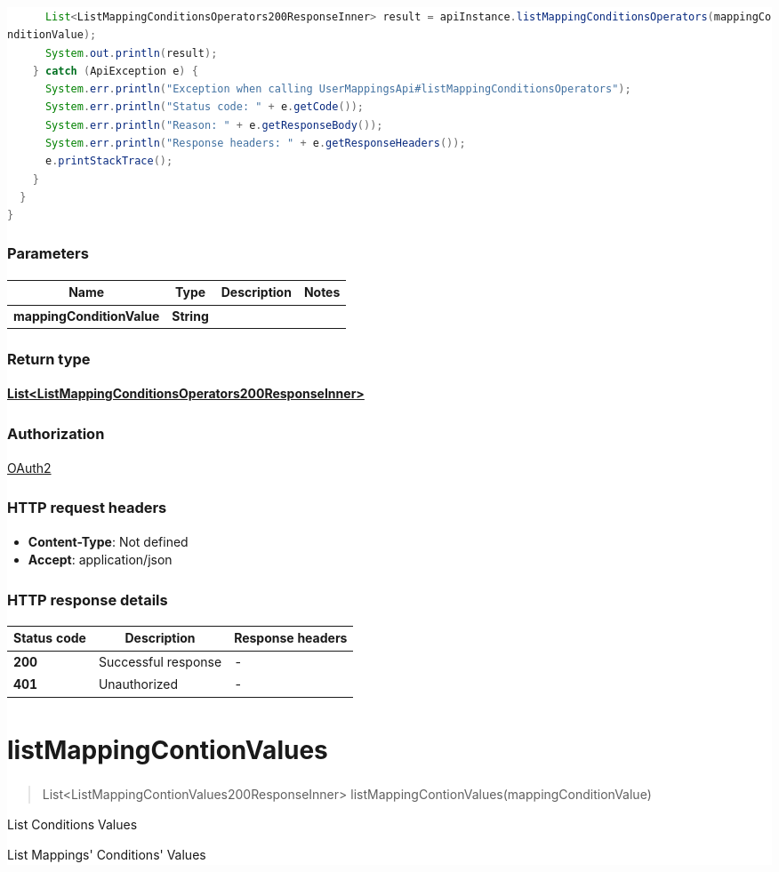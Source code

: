 ```java
      List<ListMappingConditionsOperators200ResponseInner> result = apiInstance.listMappingConditionsOperators(mappingConditionValue);
      System.out.println(result);
    } catch (ApiException e) {
      System.err.println("Exception when calling UserMappingsApi#listMappingConditionsOperators");
      System.err.println("Status code: " + e.getCode());
      System.err.println("Reason: " + e.getResponseBody());
      System.err.println("Response headers: " + e.getResponseHeaders());
      e.printStackTrace();
    }
  }
}
```

### Parameters

| Name | Type | Description  | Notes |
|------------- | ------------- | ------------- | -------------|
| **mappingConditionValue** | **String**|  | |

### Return type

[**List&lt;ListMappingConditionsOperators200ResponseInner&gt;**](ListMappingConditionsOperators200ResponseInner.md)

### Authorization

[OAuth2](../README.md#OAuth2)

### HTTP request headers

 - **Content-Type**: Not defined
 - **Accept**: application/json

### HTTP response details
| Status code | Description | Response headers |
|-------------|-------------|------------------|
| **200** | Successful response |  -  |
| **401** | Unauthorized |  -  |

<a name="listMappingContionValues"></a>
# **listMappingContionValues**
> List&lt;ListMappingContionValues200ResponseInner&gt; listMappingContionValues(mappingConditionValue)

List Conditions Values

List Mappings&#39;  Conditions&#39; Values
